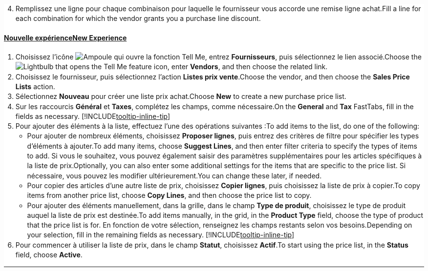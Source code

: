 4. <span data-ttu-id="9f753-127">Remplissez une ligne pour chaque combinaison pour laquelle le fournisseur vous accorde une remise ligne achat.</span><span class="sxs-lookup"><span data-stu-id="9f753-127">Fill a line for each combination for which the vendor grants you a purchase line discount.</span></span>

#### <a name="new-experience"></a>[<span data-ttu-id="9f753-128">Nouvelle expérience</span><span class="sxs-lookup"><span data-stu-id="9f753-128">New Experience</span></span>](#tab/new-experience)  
1. <span data-ttu-id="9f753-129">Choisissez l’icône ![Ampoule qui ouvre la fonction Tell Me](media/ui-search/search_small.png "Dites-moi ce que vous voulez faire"), entrez **Fournisseurs**, puis sélectionnez le lien associé.</span><span class="sxs-lookup"><span data-stu-id="9f753-129">Choose the ![Lightbulb that opens the Tell Me feature](media/ui-search/search_small.png "Tell me what you want to do") icon, enter **Vendors**, and then choose the related link.</span></span>
2. <span data-ttu-id="9f753-130">Choisissez le fournisseur, puis sélectionnez l’action **Listes prix vente**.</span><span class="sxs-lookup"><span data-stu-id="9f753-130">Choose the vendor, and then choose the **Sales Price Lists** action.</span></span> 
3. <span data-ttu-id="9f753-131">Sélectionnez **Nouveau** pour créer une liste prix achat.</span><span class="sxs-lookup"><span data-stu-id="9f753-131">Choose **New** to create a new purchase price list.</span></span>
4. <span data-ttu-id="9f753-132">Sur les raccourcis **Général** et **Taxes**, complétez les champs, comme nécessaire.</span><span class="sxs-lookup"><span data-stu-id="9f753-132">On the **General** and **Tax** FastTabs, fill in the fields as necessary.</span></span> [!INCLUDE[tooltip-inline-tip](includes/tooltip-inline-tip_md.md)]
5. <span data-ttu-id="9f753-133">Pour ajouter des éléments à la liste, effectuez l’une des opérations suivantes :</span><span class="sxs-lookup"><span data-stu-id="9f753-133">To add items to the list, do one of the following:</span></span>
   * <span data-ttu-id="9f753-134">Pour ajouter de nombreux éléments, choisissez **Proposer lignes**, puis entrez des critères de filtre pour spécifier les types d’éléments à ajouter.</span><span class="sxs-lookup"><span data-stu-id="9f753-134">To add many items, choose **Suggest Lines**, and then enter filter criteria to specify the types of items to add.</span></span> <span data-ttu-id="9f753-135">Si vous le souhaitez, vous pouvez également saisir des paramètres supplémentaires pour les articles spécifiques à la liste de prix.</span><span class="sxs-lookup"><span data-stu-id="9f753-135">Optionally, you can also enter some additional settings for the items that are specific to the price list.</span></span> <span data-ttu-id="9f753-136">Si nécessaire, vous pouvez les modifier ultérieurement.</span><span class="sxs-lookup"><span data-stu-id="9f753-136">You can change these later, if needed.</span></span>
   * <span data-ttu-id="9f753-137">Pour copier des articles d’une autre liste de prix, choisissez **Copier lignes**, puis choisissez la liste de prix à copier.</span><span class="sxs-lookup"><span data-stu-id="9f753-137">To copy items from another price list, choose **Copy Lines**, and then choose the price list to copy.</span></span>
   * <span data-ttu-id="9f753-138">Pour ajouter des éléments manuellement, dans la grille, dans le champ **Type de produit**, choisissez le type de produit auquel la liste de prix est destinée.</span><span class="sxs-lookup"><span data-stu-id="9f753-138">To add items manually, in the grid, in the **Product Type** field, choose the type of product that the price list is for.</span></span> <span data-ttu-id="9f753-139">En fonction de votre sélection, renseignez les champs restants selon vos besoins.</span><span class="sxs-lookup"><span data-stu-id="9f753-139">Depending on your selection, fill in the remaining fields as necessary.</span></span> [!INCLUDE[tooltip-inline-tip](includes/tooltip-inline-tip_md.md)]
6. <span data-ttu-id="9f753-140">Pour commencer à utiliser la liste de prix, dans le champ **Statut**, choisissez **Actif**.</span><span class="sxs-lookup"><span data-stu-id="9f753-140">To start using the price list, in the **Status** field, choose **Active**.</span></span>

---